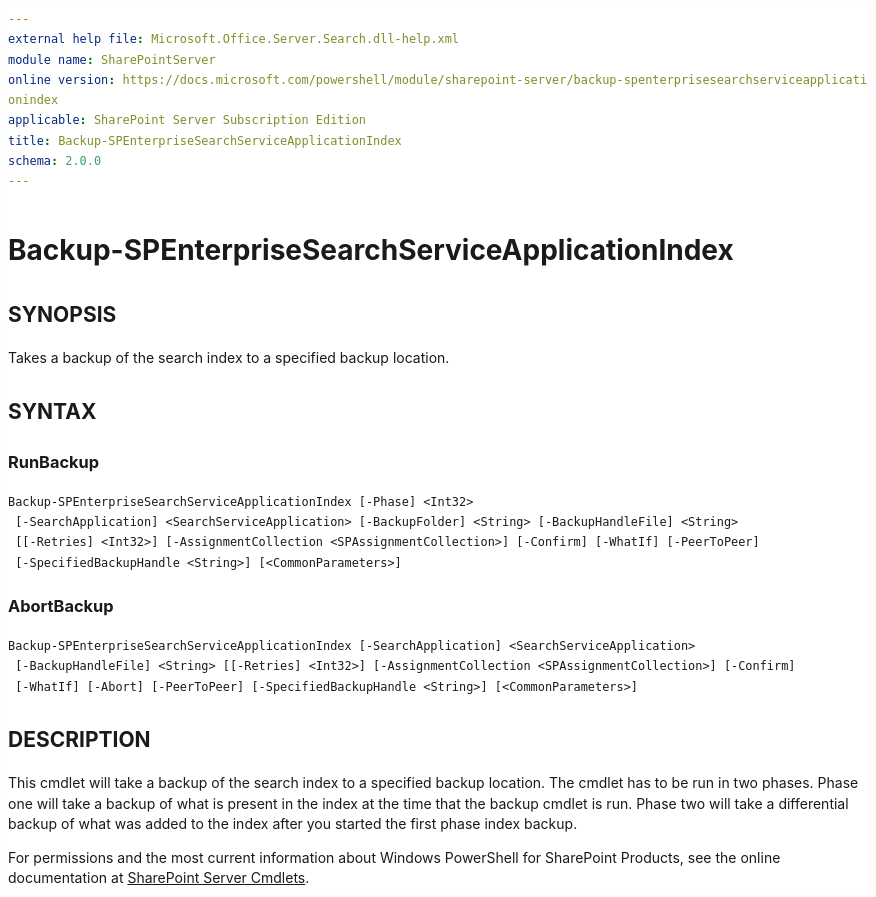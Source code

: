 ```yaml
---
external help file: Microsoft.Office.Server.Search.dll-help.xml
module name: SharePointServer
online version: https://docs.microsoft.com/powershell/module/sharepoint-server/backup-spenterprisesearchserviceapplicationindex
applicable: SharePoint Server Subscription Edition
title: Backup-SPEnterpriseSearchServiceApplicationIndex
schema: 2.0.0
---
```


# Backup-SPEnterpriseSearchServiceApplicationIndex

## SYNOPSIS
Takes a backup of the search index to a specified backup location.

## SYNTAX

### RunBackup
```
Backup-SPEnterpriseSearchServiceApplicationIndex [-Phase] <Int32>
 [-SearchApplication] <SearchServiceApplication> [-BackupFolder] <String> [-BackupHandleFile] <String>
 [[-Retries] <Int32>] [-AssignmentCollection <SPAssignmentCollection>] [-Confirm] [-WhatIf] [-PeerToPeer]
 [-SpecifiedBackupHandle <String>] [<CommonParameters>]
```

### AbortBackup
```
Backup-SPEnterpriseSearchServiceApplicationIndex [-SearchApplication] <SearchServiceApplication>
 [-BackupHandleFile] <String> [[-Retries] <Int32>] [-AssignmentCollection <SPAssignmentCollection>] [-Confirm]
 [-WhatIf] [-Abort] [-PeerToPeer] [-SpecifiedBackupHandle <String>] [<CommonParameters>]
```

## DESCRIPTION

This cmdlet will take a backup of the search index to a specified backup location. 
The cmdlet has to be run in two phases. 
Phase one will take a backup of what is present in the index at the time that the backup cmdlet is run. 
Phase two will take a differential backup of what was added to the index after you started the first phase index backup.

For permissions and the most current information about Windows PowerShell for SharePoint Products, see the online documentation at [SharePoint Server Cmdlets](https://docs.microsoft.com/powershell/sharepoint/sharepoint-server/sharepoint-server-cmdlets).
